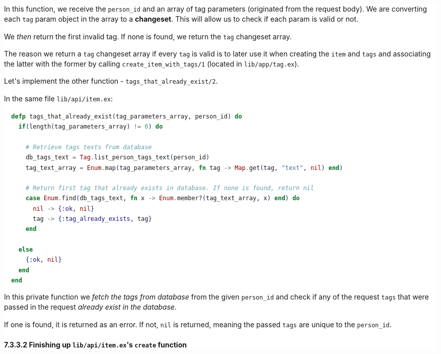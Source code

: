 
In this function, we receive the `person_id` 
and an array of tag parameters 
(originated from the request body).
We are converting each `tag` param object in the array
to a **changeset**.
This will allow us to check if each param is valid or not.

We *then* return the first invalid tag.
If none is found, we return the `tag` changeset array.

The reason we return a `tag` changeset array
if every `tag` is valid
is to later use it when creating the `item` and `tags` 
and associating the latter with the former 
by calling `create_item_with_tags/1` 
(located in `lib/app/tag.ex`).

Let's implement the other function - 
`tags_that_already_exist/2`.

In the same file `lib/api/item.ex`:

```elixir
  defp tags_that_already_exist(tag_parameters_array, person_id) do
    if(length(tag_parameters_array) != 0) do

      # Retrieve tags texts from database
      db_tags_text = Tag.list_person_tags_text(person_id)
      tag_text_array = Enum.map(tag_parameters_array, fn tag -> Map.get(tag, "text", nil) end)

      # Return first tag that already exists in database. If none is found, return nil
      case Enum.find(db_tags_text, fn x -> Enum.member?(tag_text_array, x) end) do
        nil -> {:ok, nil}
        tag -> {:tag_already_exists, tag}
      end

    else
      {:ok, nil}
    end
  end
```

In this private function 
we *fetch the tags from database* from the given `person_id`
and check if any of the request `tags` 
that were passed in the request 
*already exist in the database*.

If one is found, it is returned as an error.
If not, `nil` is returned, 
meaning the passed `tags` are unique to the `person_id`.

#### 7.3.3.2 Finishing up `lib/api/item.ex`'s `create` function
